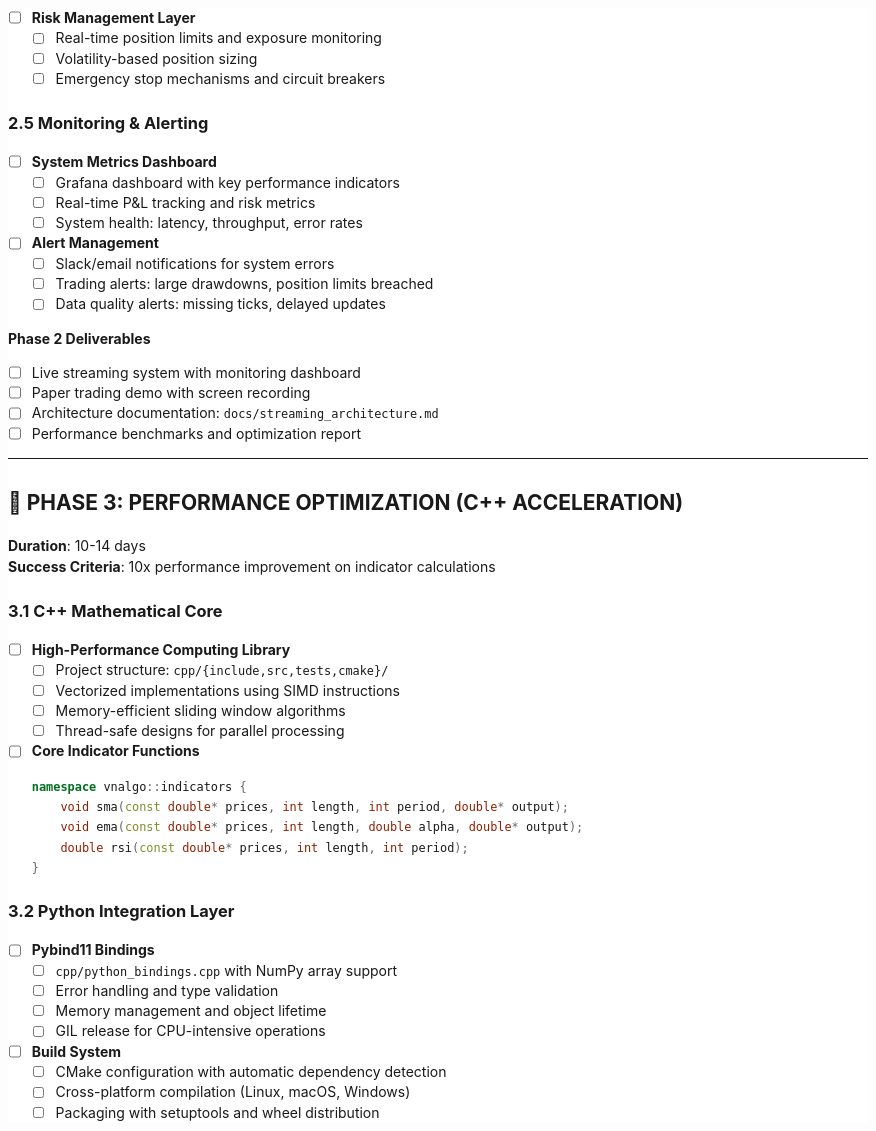 - [ ] **Risk Management Layer**
  - [ ] Real-time position limits and exposure monitoring
  - [ ] Volatility-based position sizing
  - [ ] Emergency stop mechanisms and circuit breakers

### 2.5 Monitoring & Alerting
- [ ] **System Metrics Dashboard**
  - [ ] Grafana dashboard with key performance indicators
  - [ ] Real-time P&L tracking and risk metrics
  - [ ] System health: latency, throughput, error rates
  
- [ ] **Alert Management**
  - [ ] Slack/email notifications for system errors
  - [ ] Trading alerts: large drawdowns, position limits breached
  - [ ] Data quality alerts: missing ticks, delayed updates

**Phase 2 Deliverables**
- [ ] Live streaming system with monitoring dashboard
- [ ] Paper trading demo with screen recording
- [ ] Architecture documentation: `docs/streaming_architecture.md`
- [ ] Performance benchmarks and optimization report

---

## 🚀 PHASE 3: PERFORMANCE OPTIMIZATION (C++ ACCELERATION)
**Duration**: 10-14 days  
**Success Criteria**: 10x performance improvement on indicator calculations

### 3.1 C++ Mathematical Core
- [ ] **High-Performance Computing Library**
  - [ ] Project structure: `cpp/{include,src,tests,cmake}/`
  - [ ] Vectorized implementations using SIMD instructions
  - [ ] Memory-efficient sliding window algorithms
  - [ ] Thread-safe designs for parallel processing
  
- [ ] **Core Indicator Functions**
  ```cpp
  namespace vnalgo::indicators {
      void sma(const double* prices, int length, int period, double* output);
      void ema(const double* prices, int length, double alpha, double* output);
      double rsi(const double* prices, int length, int period);
  }
  ```

### 3.2 Python Integration Layer
- [ ] **Pybind11 Bindings**
  - [ ] `cpp/python_bindings.cpp` with NumPy array support
  - [ ] Error handling and type validation
  - [ ] Memory management and object lifetime
  - [ ] GIL release for CPU-intensive operations
  
- [ ] **Build System**
  - [ ] CMake configuration with automatic dependency detection
  - [ ] Cross-platform compilation (Linux, macOS, Windows)
  - [ ] Packaging with setuptools and wheel distribution
